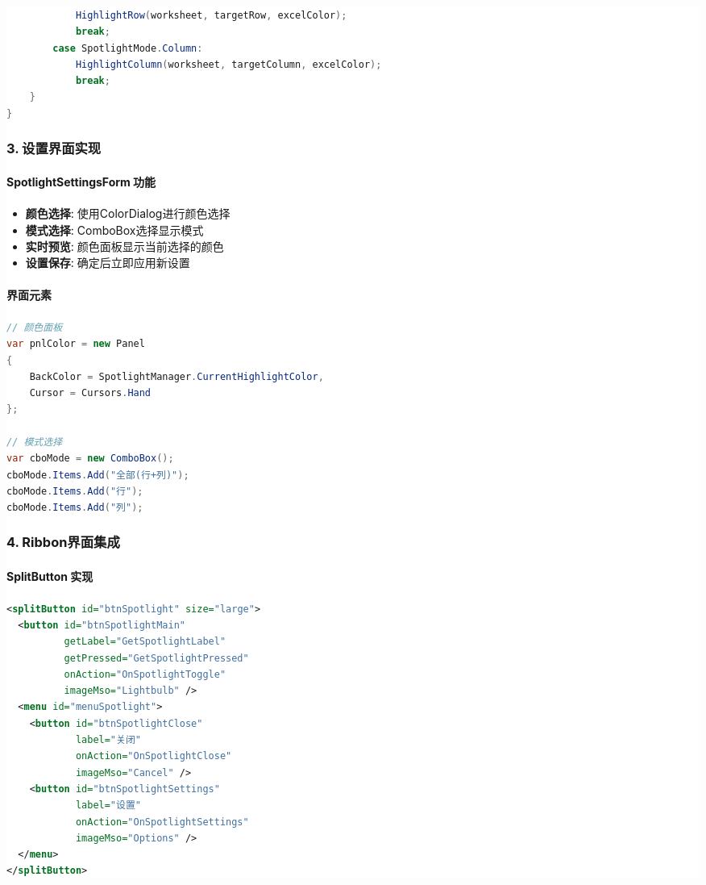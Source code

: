 ```csharp
            HighlightRow(worksheet, targetRow, excelColor);
            break;
        case SpotlightMode.Column:
            HighlightColumn(worksheet, targetColumn, excelColor);
            break;
    }
}
```

### 3. 设置界面实现

#### SpotlightSettingsForm 功能
- **颜色选择**: 使用ColorDialog进行颜色选择
- **模式选择**: ComboBox选择显示模式
- **实时预览**: 颜色面板显示当前选择的颜色
- **设置保存**: 确定后立即应用新设置

#### 界面元素
```csharp
// 颜色面板
var pnlColor = new Panel
{
    BackColor = SpotlightManager.CurrentHighlightColor,
    Cursor = Cursors.Hand
};

// 模式选择
var cboMode = new ComboBox();
cboMode.Items.Add("全部(行+列)");
cboMode.Items.Add("行");
cboMode.Items.Add("列");
```

### 4. Ribbon界面集成

#### SplitButton 实现
```xml
<splitButton id="btnSpotlight" size="large">
  <button id="btnSpotlightMain" 
          getLabel="GetSpotlightLabel"
          getPressed="GetSpotlightPressed"
          onAction="OnSpotlightToggle" 
          imageMso="Lightbulb" />
  <menu id="menuSpotlight">
    <button id="btnSpotlightClose" 
            label="关闭" 
            onAction="OnSpotlightClose" 
            imageMso="Cancel" />
    <button id="btnSpotlightSettings" 
            label="设置" 
            onAction="OnSpotlightSettings" 
            imageMso="Options" />
  </menu>
</splitButton>
```

